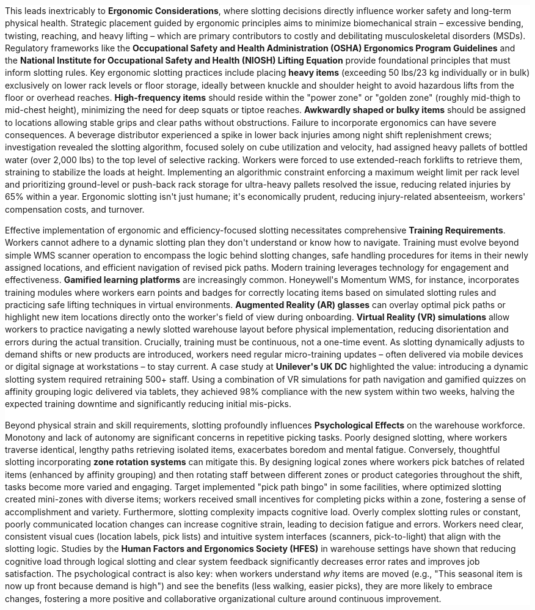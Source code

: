 This leads inextricably to **Ergonomic Considerations**, where slotting decisions directly influence worker safety and long-term physical health. Strategic placement guided by ergonomic principles aims to minimize biomechanical strain – excessive bending, twisting, reaching, and heavy lifting – which are primary contributors to costly and debilitating musculoskeletal disorders (MSDs). Regulatory frameworks like the **Occupational Safety and Health Administration (OSHA) Ergonomics Program Guidelines** and the **National Institute for Occupational Safety and Health (NIOSH) Lifting Equation** provide foundational principles that must inform slotting rules. Key ergonomic slotting practices include placing **heavy items** (exceeding 50 lbs/23 kg individually or in bulk) exclusively on lower rack levels or floor storage, ideally between knuckle and shoulder height to avoid hazardous lifts from the floor or overhead reaches. **High-frequency items** should reside within the "power zone" or "golden zone" (roughly mid-thigh to mid-chest height), minimizing the need for deep squats or tiptoe reaches. **Awkwardly shaped or bulky items** should be assigned to locations allowing stable grips and clear paths without obstructions. Failure to incorporate ergonomics can have severe consequences. A beverage distributor experienced a spike in lower back injuries among night shift replenishment crews; investigation revealed the slotting algorithm, focused solely on cube utilization and velocity, had assigned heavy pallets of bottled water (over 2,000 lbs) to the top level of selective racking. Workers were forced to use extended-reach forklifts to retrieve them, straining to stabilize the loads at height. Implementing an algorithmic constraint enforcing a maximum weight limit per rack level and prioritizing ground-level or push-back rack storage for ultra-heavy pallets resolved the issue, reducing related injuries by 65% within a year. Ergonomic slotting isn't just humane; it's economically prudent, reducing injury-related absenteeism, workers' compensation costs, and turnover.

Effective implementation of ergonomic and efficiency-focused slotting necessitates comprehensive **Training Requirements**. Workers cannot adhere to a dynamic slotting plan they don't understand or know how to navigate. Training must evolve beyond simple WMS scanner operation to encompass the logic behind slotting changes, safe handling procedures for items in their newly assigned locations, and efficient navigation of revised pick paths. Modern training leverages technology for engagement and effectiveness. **Gamified learning platforms** are increasingly common. Honeywell's Momentum WMS, for instance, incorporates training modules where workers earn points and badges for correctly locating items based on simulated slotting rules and practicing safe lifting techniques in virtual environments. **Augmented Reality (AR) glasses** can overlay optimal pick paths or highlight new item locations directly onto the worker's field of view during onboarding. **Virtual Reality (VR) simulations** allow workers to practice navigating a newly slotted warehouse layout before physical implementation, reducing disorientation and errors during the actual transition. Crucially, training must be continuous, not a one-time event. As slotting dynamically adjusts to demand shifts or new products are introduced, workers need regular micro-training updates – often delivered via mobile devices or digital signage at workstations – to stay current. A case study at **Unilever's UK DC** highlighted the value: introducing a dynamic slotting system required retraining 500+ staff. Using a combination of VR simulations for path navigation and gamified quizzes on affinity grouping logic delivered via tablets, they achieved 98% compliance with the new system within two weeks, halving the expected training downtime and significantly reducing initial mis-picks.

Beyond physical strain and skill requirements, slotting profoundly influences **Psychological Effects** on the warehouse workforce. Monotony and lack of autonomy are significant concerns in repetitive picking tasks. Poorly designed slotting, where workers traverse identical, lengthy paths retrieving isolated items, exacerbates boredom and mental fatigue. Conversely, thoughtful slotting incorporating **zone rotation systems** can mitigate this. By designing logical zones where workers pick batches of related items (enhanced by affinity grouping) and then rotating staff between different zones or product categories throughout the shift, tasks become more varied and engaging. Target implemented "pick path bingo" in some facilities, where optimized slotting created mini-zones with diverse items; workers received small incentives for completing picks within a zone, fostering a sense of accomplishment and variety. Furthermore, slotting complexity impacts cognitive load. Overly complex slotting rules or constant, poorly communicated location changes can increase cognitive strain, leading to decision fatigue and errors. Workers need clear, consistent visual cues (location labels, pick lists) and intuitive system interfaces (scanners, pick-to-light) that align with the slotting logic. Studies by the **Human Factors and Ergonomics Society (HFES)** in warehouse settings have shown that reducing cognitive load through logical slotting and clear system feedback significantly decreases error rates and improves job satisfaction. The psychological contract is also key: when workers understand *why* items are moved (e.g., "This seasonal item is now up front because demand is high") and see the benefits (less walking, easier picks), they are more likely to embrace changes, fostering a more positive and collaborative organizational culture around continuous improvement.
